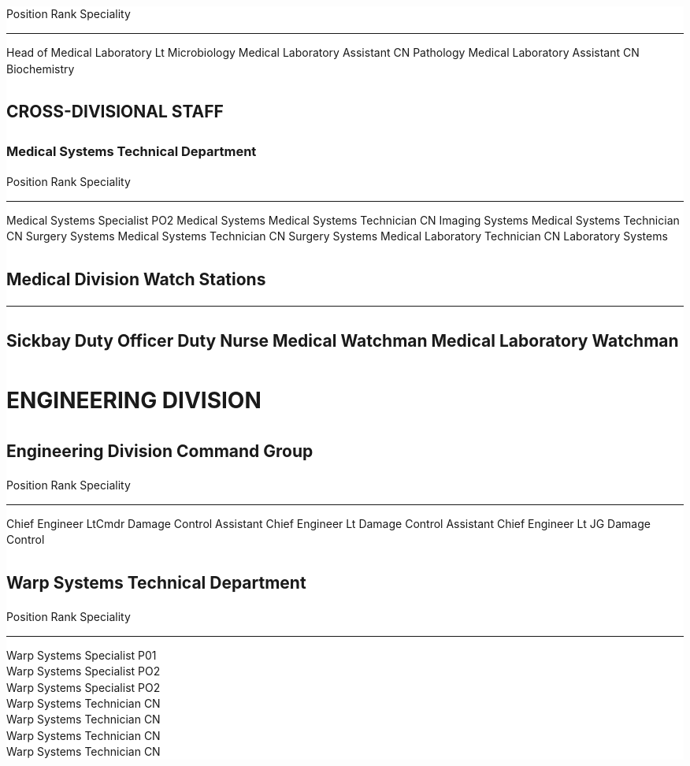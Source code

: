   Position                       Rank   Speciality
  ------------------------------ ------ --------------
  Head of Medical Laboratory     Lt     Microbiology
  Medical Laboratory Assistant   CN     Pathology
  Medical Laboratory Assistant   CN     Biochemistry

CROSS-DIVISIONAL STAFF
----------------------

### Medical Systems Technical Department

  Position                        Rank   Speciality
  ------------------------------- ------ --------------------
  Medical Systems Specialist      PO2    Medical Systems
  Medical Systems Technician      CN     Imaging Systems
  Medical Systems Technician      CN     Surgery Systems
  Medical Systems Technician      CN     Surgery Systems
  Medical Laboratory Technician   CN     Laboratory Systems

Medical Division Watch Stations
-------------------------------

  -----------------------------
  Sickbay Duty Officer
  Duty Nurse
  Medical Watchman
  Medical Laboratory Watchman
  -----------------------------

ENGINEERING DIVISION
====================

Engineering Division Command Group
----------------------------------

  Position                   Rank     Speciality
  -------------------------- -------- ----------------
  Chief Engineer             LtCmdr   Damage Control
  Assistant Chief Engineer   Lt       Damage Control
  Assistant Chief Engineer   Lt JG    Damage Control

Warp Systems Technical Department
---------------------------------

  Position                  Rank   Speciality
  ------------------------- ------ ------------
  Warp Systems Specialist   P01    
  Warp Systems Specialist   PO2    
  Warp Systems Specialist   PO2    
  Warp Systems Technician   CN     
  Warp Systems Technician   CN     
  Warp Systems Technician   CN     
  Warp Systems Technician   CN     
